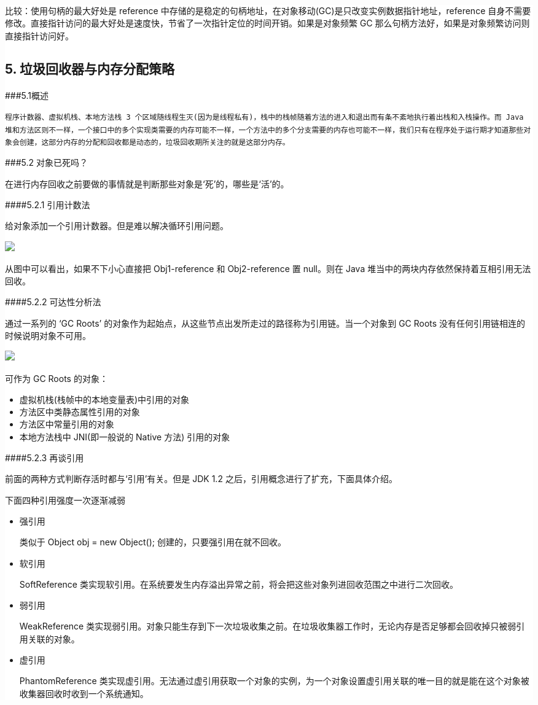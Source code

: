 比较：使用句柄的最大好处是 reference 中存储的是稳定的句柄地址，在对象移动(GC)是只改变实例数据指针地址，reference 自身不需要修改。直接指针访问的最大好处是速度快，节省了一次指针定位的时间开销。如果是对象频繁 GC 那么句柄方法好，如果是对象频繁访问则直接指针访问好。

## 5. 垃圾回收器与内存分配策略

###5.1概述

```
程序计数器、虚拟机栈、本地方法栈 3 个区域随线程生灭(因为是线程私有)，栈中的栈帧随着方法的进入和退出而有条不紊地执行着出栈和入栈操作。而 Java 堆和方法区则不一样，一个接口中的多个实现类需要的内存可能不一样，一个方法中的多个分支需要的内存也可能不一样，我们只有在程序处于运行期才知道那些对象会创建，这部分内存的分配和回收都是动态的，垃圾回收期所关注的就是这部分内存。
```

###5.2 对象已死吗？

在进行内存回收之前要做的事情就是判断那些对象是‘死’的，哪些是‘活’的。

####5.2.1 引用计数法

给对象添加一个引用计数器。但是难以解决循环引用问题。

![](D:\用户目录\我的文档\jvm\jvm\image\java_reference)

从图中可以看出，如果不下小心直接把 Obj1-reference 和 Obj2-reference 置 null。则在 Java 堆当中的两块内存依然保持着互相引用无法回收。

####5.2.2 可达性分析法

通过一系列的 ‘GC Roots’ 的对象作为起始点，从这些节点出发所走过的路径称为引用链。当一个对象到 GC Roots 没有任何引用链相连的时候说明对象不可用。

![](D:\用户目录\我的文档\jvm\jvm\image\gc_roots)

可作为 GC Roots 的对象：

- 虚拟机栈(栈帧中的本地变量表)中引用的对象
- 方法区中类静态属性引用的对象
- 方法区中常量引用的对象
- 本地方法栈中 JNI(即一般说的 Native 方法) 引用的对象

####5.2.3 再谈引用

前面的两种方式判断存活时都与‘引用’有关。但是 JDK 1.2 之后，引用概念进行了扩充，下面具体介绍。

下面四种引用强度一次逐渐减弱

* 强引用

  类似于 Object obj = new Object(); 创建的，只要强引用在就不回收。


* 软引用

  SoftReference 类实现软引用。在系统要发生内存溢出异常之前，将会把这些对象列进回收范围之中进行二次回收。


* 弱引用

  WeakReference 类实现弱引用。对象只能生存到下一次垃圾收集之前。在垃圾收集器工作时，无论内存是否足够都会回收掉只被弱引用关联的对象。


* 虚引用

  PhantomReference 类实现虚引用。无法通过虚引用获取一个对象的实例，为一个对象设置虚引用关联的唯一目的就是能在这个对象被收集器回收时收到一个系统通知。
